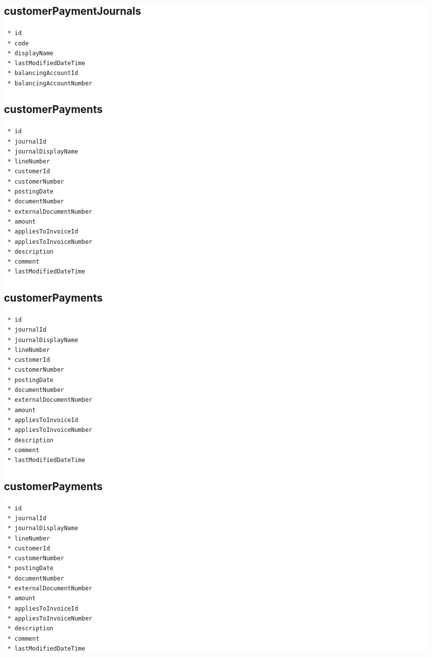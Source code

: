 ## customerPaymentJournals
	 * id
	 * code
	 * displayName
	 * lastModifiedDateTime
	 * balancingAccountId
	 * balancingAccountNumber

## customerPayments
	 * id
	 * journalId
	 * journalDisplayName
	 * lineNumber
	 * customerId
	 * customerNumber
	 * postingDate
	 * documentNumber
	 * externalDocumentNumber
	 * amount
	 * appliesToInvoiceId
	 * appliesToInvoiceNumber
	 * description
	 * comment
	 * lastModifiedDateTime

## customerPayments
	 * id
	 * journalId
	 * journalDisplayName
	 * lineNumber
	 * customerId
	 * customerNumber
	 * postingDate
	 * documentNumber
	 * externalDocumentNumber
	 * amount
	 * appliesToInvoiceId
	 * appliesToInvoiceNumber
	 * description
	 * comment
	 * lastModifiedDateTime

## customerPayments
	 * id
	 * journalId
	 * journalDisplayName
	 * lineNumber
	 * customerId
	 * customerNumber
	 * postingDate
	 * documentNumber
	 * externalDocumentNumber
	 * amount
	 * appliesToInvoiceId
	 * appliesToInvoiceNumber
	 * description
	 * comment
	 * lastModifiedDateTime
